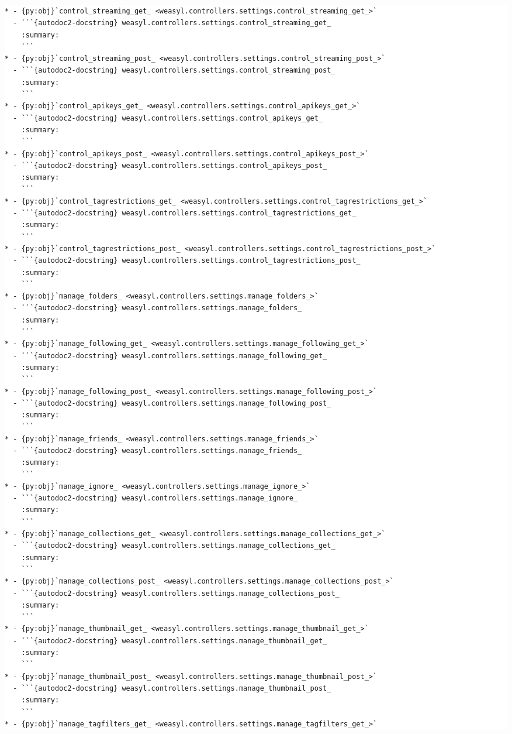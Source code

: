````{list-table}
* - {py:obj}`control_streaming_get_ <weasyl.controllers.settings.control_streaming_get_>`
  - ```{autodoc2-docstring} weasyl.controllers.settings.control_streaming_get_
    :summary:
    ```
* - {py:obj}`control_streaming_post_ <weasyl.controllers.settings.control_streaming_post_>`
  - ```{autodoc2-docstring} weasyl.controllers.settings.control_streaming_post_
    :summary:
    ```
* - {py:obj}`control_apikeys_get_ <weasyl.controllers.settings.control_apikeys_get_>`
  - ```{autodoc2-docstring} weasyl.controllers.settings.control_apikeys_get_
    :summary:
    ```
* - {py:obj}`control_apikeys_post_ <weasyl.controllers.settings.control_apikeys_post_>`
  - ```{autodoc2-docstring} weasyl.controllers.settings.control_apikeys_post_
    :summary:
    ```
* - {py:obj}`control_tagrestrictions_get_ <weasyl.controllers.settings.control_tagrestrictions_get_>`
  - ```{autodoc2-docstring} weasyl.controllers.settings.control_tagrestrictions_get_
    :summary:
    ```
* - {py:obj}`control_tagrestrictions_post_ <weasyl.controllers.settings.control_tagrestrictions_post_>`
  - ```{autodoc2-docstring} weasyl.controllers.settings.control_tagrestrictions_post_
    :summary:
    ```
* - {py:obj}`manage_folders_ <weasyl.controllers.settings.manage_folders_>`
  - ```{autodoc2-docstring} weasyl.controllers.settings.manage_folders_
    :summary:
    ```
* - {py:obj}`manage_following_get_ <weasyl.controllers.settings.manage_following_get_>`
  - ```{autodoc2-docstring} weasyl.controllers.settings.manage_following_get_
    :summary:
    ```
* - {py:obj}`manage_following_post_ <weasyl.controllers.settings.manage_following_post_>`
  - ```{autodoc2-docstring} weasyl.controllers.settings.manage_following_post_
    :summary:
    ```
* - {py:obj}`manage_friends_ <weasyl.controllers.settings.manage_friends_>`
  - ```{autodoc2-docstring} weasyl.controllers.settings.manage_friends_
    :summary:
    ```
* - {py:obj}`manage_ignore_ <weasyl.controllers.settings.manage_ignore_>`
  - ```{autodoc2-docstring} weasyl.controllers.settings.manage_ignore_
    :summary:
    ```
* - {py:obj}`manage_collections_get_ <weasyl.controllers.settings.manage_collections_get_>`
  - ```{autodoc2-docstring} weasyl.controllers.settings.manage_collections_get_
    :summary:
    ```
* - {py:obj}`manage_collections_post_ <weasyl.controllers.settings.manage_collections_post_>`
  - ```{autodoc2-docstring} weasyl.controllers.settings.manage_collections_post_
    :summary:
    ```
* - {py:obj}`manage_thumbnail_get_ <weasyl.controllers.settings.manage_thumbnail_get_>`
  - ```{autodoc2-docstring} weasyl.controllers.settings.manage_thumbnail_get_
    :summary:
    ```
* - {py:obj}`manage_thumbnail_post_ <weasyl.controllers.settings.manage_thumbnail_post_>`
  - ```{autodoc2-docstring} weasyl.controllers.settings.manage_thumbnail_post_
    :summary:
    ```
* - {py:obj}`manage_tagfilters_get_ <weasyl.controllers.settings.manage_tagfilters_get_>`
````
